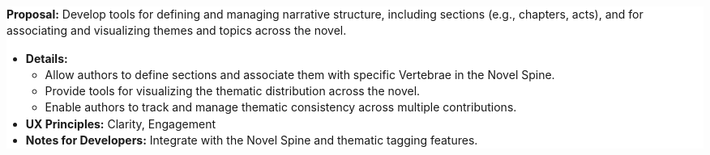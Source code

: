 **Proposal:** Develop tools for defining and managing narrative structure, including sections (e.g., chapters, acts), and for associating and visualizing themes and topics across the novel.

*   **Details:**
    *   Allow authors to define sections and associate them with specific Vertebrae in the Novel Spine.
    *   Provide tools for visualizing the thematic distribution across the novel.
    *   Enable authors to track and manage thematic consistency across multiple contributions.
*   **UX Principles:** Clarity, Engagement
*   **Notes for Developers:** Integrate with the Novel Spine and thematic tagging features.